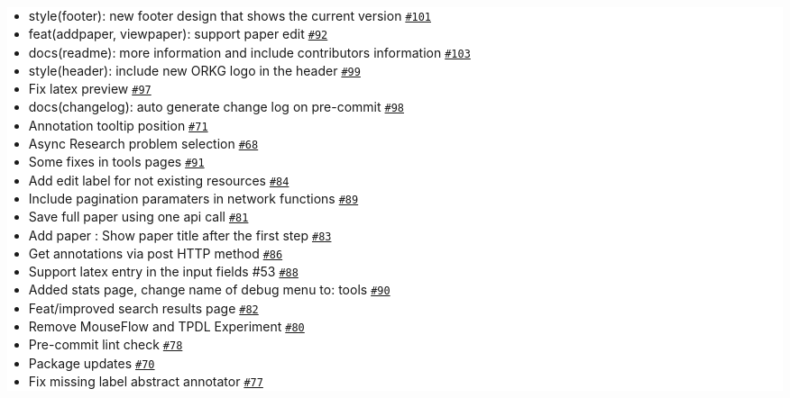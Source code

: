 - style(footer):  new footer design that shows the current version [`#101`](https://gitlab.com/TIBHannover/orkg/orkg-frontend/merge_requests/101)
- feat(addpaper, viewpaper): support paper edit [`#92`](https://gitlab.com/TIBHannover/orkg/orkg-frontend/merge_requests/92)
- docs(readme): more information and include contributors information [`#103`](https://gitlab.com/TIBHannover/orkg/orkg-frontend/merge_requests/103)
- style(header): include new ORKG logo in the header [`#99`](https://gitlab.com/TIBHannover/orkg/orkg-frontend/merge_requests/99)
- Fix latex preview [`#97`](https://gitlab.com/TIBHannover/orkg/orkg-frontend/merge_requests/97)
- docs(changelog): auto generate change log on pre-commit [`#98`](https://gitlab.com/TIBHannover/orkg/orkg-frontend/merge_requests/98)
- Annotation tooltip position [`#71`](https://gitlab.com/TIBHannover/orkg/orkg-frontend/merge_requests/71)
- Async Research problem selection [`#68`](https://gitlab.com/TIBHannover/orkg/orkg-frontend/merge_requests/68)
- Some fixes in tools pages [`#91`](https://gitlab.com/TIBHannover/orkg/orkg-frontend/merge_requests/91)
- Add edit label for not existing resources [`#84`](https://gitlab.com/TIBHannover/orkg/orkg-frontend/merge_requests/84)
- Include pagination paramaters in network functions [`#89`](https://gitlab.com/TIBHannover/orkg/orkg-frontend/merge_requests/89)
- Save full paper using one api call [`#81`](https://gitlab.com/TIBHannover/orkg/orkg-frontend/merge_requests/81)
- Add paper : Show paper title after the first step [`#83`](https://gitlab.com/TIBHannover/orkg/orkg-frontend/merge_requests/83)
- Get annotations via post HTTP method [`#86`](https://gitlab.com/TIBHannover/orkg/orkg-frontend/merge_requests/86)
- Support latex entry in the input fields #53 [`#88`](https://gitlab.com/TIBHannover/orkg/orkg-frontend/merge_requests/88)
- Added stats page, change name of debug menu to: tools [`#90`](https://gitlab.com/TIBHannover/orkg/orkg-frontend/merge_requests/90)
- Feat/improved search results page [`#82`](https://gitlab.com/TIBHannover/orkg/orkg-frontend/merge_requests/82)
- Remove MouseFlow and TPDL Experiment [`#80`](https://gitlab.com/TIBHannover/orkg/orkg-frontend/merge_requests/80)
- Pre-commit lint check [`#78`](https://gitlab.com/TIBHannover/orkg/orkg-frontend/merge_requests/78)
- Package updates [`#70`](https://gitlab.com/TIBHannover/orkg/orkg-frontend/merge_requests/70)
- Fix missing label abstract annotator [`#77`](https://gitlab.com/TIBHannover/orkg/orkg-frontend/merge_requests/77)
